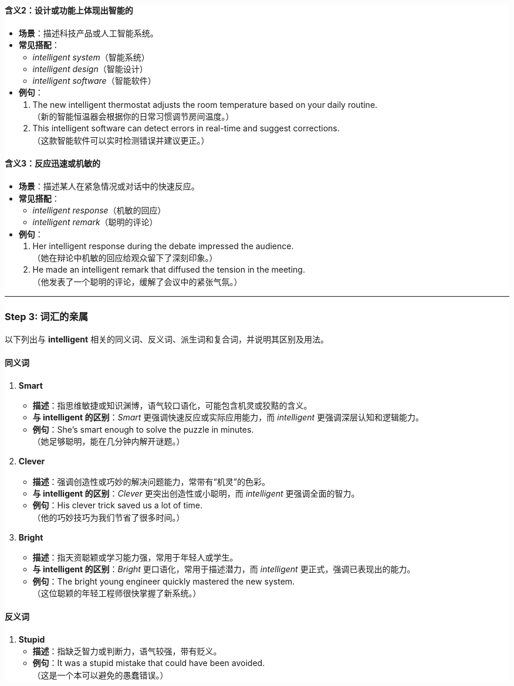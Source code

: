 #### **含义2：设计或功能上体现出智能的**
- **场景**：描述科技产品或人工智能系统。  
- **常见搭配**：  
  - *intelligent system*（智能系统）  
  - *intelligent design*（智能设计）  
  - *intelligent software*（智能软件）  
- **例句**：  
  1. The new intelligent thermostat adjusts the room temperature based on your daily routine.  
     （新的智能恒温器会根据你的日常习惯调节房间温度。）  
  2. This intelligent software can detect errors in real-time and suggest corrections.  
     （这款智能软件可以实时检测错误并建议更正。）  

#### **含义3：反应迅速或机敏的**
- **场景**：描述某人在紧急情况或对话中的快速反应。  
- **常见搭配**：  
  - *intelligent response*（机敏的回应）  
  - *intelligent remark*（聪明的评论）  
- **例句**：  
  1. Her intelligent response during the debate impressed the audience.  
     （她在辩论中机敏的回应给观众留下了深刻印象。）  
  2. He made an intelligent remark that diffused the tension in the meeting.  
     （他发表了一个聪明的评论，缓解了会议中的紧张气氛。）  

---

### **Step 3: 词汇的亲属**

以下列出与 **intelligent** 相关的同义词、反义词、派生词和复合词，并说明其区别及用法。

#### **同义词**
1. **Smart**  
   - **描述**：指思维敏捷或知识渊博，语气较口语化，可能包含机灵或狡黠的含义。  
   - **与 intelligent 的区别**：*Smart* 更强调快速反应或实际应用能力，而 *intelligent* 更强调深层认知和逻辑能力。  
   - **例句**：She’s smart enough to solve the puzzle in minutes.  
     （她足够聪明，能在几分钟内解开谜题。）  

2. **Clever**  
   - **描述**：强调创造性或巧妙的解决问题能力，常带有“机灵”的色彩。  
   - **与 intelligent 的区别**：*Clever* 更突出创造性或小聪明，而 *intelligent* 更强调全面的智力。  
   - **例句**：His clever trick saved us a lot of time.  
     （他的巧妙技巧为我们节省了很多时间。）  

3. **Bright**  
   - **描述**：指天资聪颖或学习能力强，常用于年轻人或学生。  
   - **与 intelligent 的区别**：*Bright* 更口语化，常用于描述潜力，而 *intelligent* 更正式，强调已表现出的能力。  
   - **例句**：The bright young engineer quickly mastered the new system.  
     （这位聪颖的年轻工程师很快掌握了新系统。）  

#### **反义词**
1. **Stupid**  
   - **描述**：指缺乏智力或判断力，语气较强，带有贬义。  
   - **例句**：It was a stupid mistake that could have been avoided.  
     （这是一个本可以避免的愚蠢错误。）  
